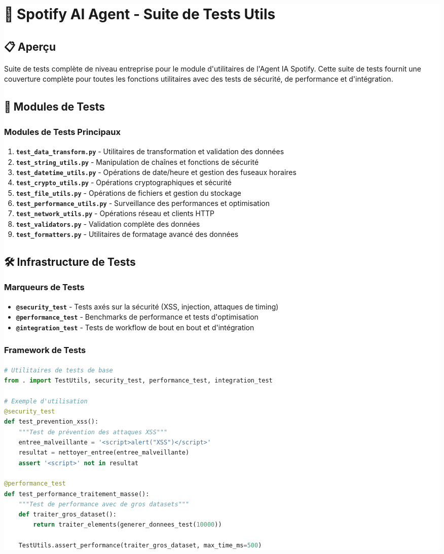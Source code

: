 # 🎵 Spotify AI Agent - Suite de Tests Utils

## 📋 Aperçu

Suite de tests complète de niveau entreprise pour le module d'utilitaires de l'Agent IA Spotify. Cette suite de tests fournit une couverture complète pour toutes les fonctions utilitaires avec des tests de sécurité, de performance et d'intégration.

## 🧪 Modules de Tests

### Modules de Tests Principaux

1. **`test_data_transform.py`** - Utilitaires de transformation et validation des données
2. **`test_string_utils.py`** - Manipulation de chaînes et fonctions de sécurité
3. **`test_datetime_utils.py`** - Opérations de date/heure et gestion des fuseaux horaires
4. **`test_crypto_utils.py`** - Opérations cryptographiques et sécurité
5. **`test_file_utils.py`** - Opérations de fichiers et gestion du stockage
6. **`test_performance_utils.py`** - Surveillance des performances et optimisation
7. **`test_network_utils.py`** - Opérations réseau et clients HTTP
8. **`test_validators.py`** - Validation complète des données
9. **`test_formatters.py`** - Utilitaires de formatage avancé des données

## 🛠️ Infrastructure de Tests

### Marqueurs de Tests

- **`@security_test`** - Tests axés sur la sécurité (XSS, injection, attaques de timing)
- **`@performance_test`** - Benchmarks de performance et tests d'optimisation
- **`@integration_test`** - Tests de workflow de bout en bout et d'intégration

### Framework de Tests

```python
# Utilitaires de tests de base
from . import TestUtils, security_test, performance_test, integration_test

# Exemple d'utilisation
@security_test
def test_prevention_xss():
    """Test de prévention des attaques XSS"""
    entree_malveillante = '<script>alert("XSS")</script>'
    resultat = nettoyer_entree(entree_malveillante)
    assert '<script>' not in resultat

@performance_test
def test_performance_traitement_masse():
    """Test de performance avec de gros datasets"""
    def traiter_gros_dataset():
        return traiter_elements(generer_donnees_test(10000))
    
    TestUtils.assert_performance(traiter_gros_dataset, max_time_ms=500)
```
